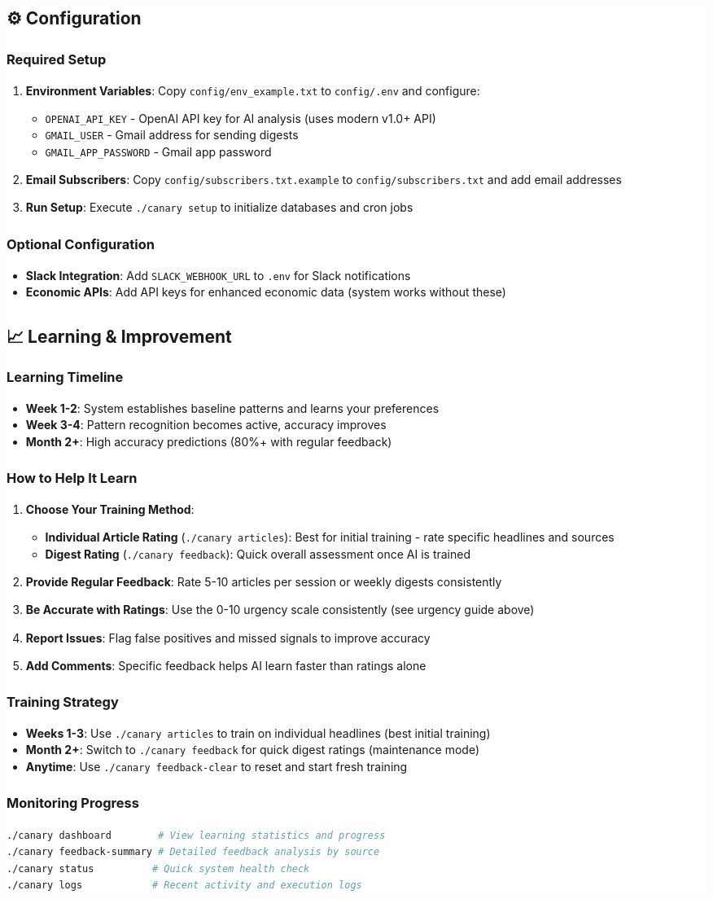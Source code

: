 ## ⚙️ Configuration

### **Required Setup**
1. **Environment Variables**: Copy `config/env_example.txt` to `config/.env` and configure:
   - `OPENAI_API_KEY` - OpenAI API key for AI analysis (uses modern v1.0+ API)
   - `GMAIL_USER` - Gmail address for sending digests
   - `GMAIL_APP_PASSWORD` - Gmail app password

2. **Email Subscribers**: Copy `config/subscribers.txt.example` to `config/subscribers.txt` and add email addresses

3. **Run Setup**: Execute `./canary setup` to initialize databases and cron jobs

### **Optional Configuration**
- **Slack Integration**: Add `SLACK_WEBHOOK_URL` to `.env` for Slack notifications
- **Economic APIs**: Add API keys for enhanced economic data (system works without these)

## 📈 Learning & Improvement

### **Learning Timeline**
- **Week 1-2**: System establishes baseline patterns and learns your preferences
- **Week 3-4**: Pattern recognition becomes active, accuracy improves
- **Month 2+**: High accuracy predictions (80%+ with regular feedback)

### **How to Help It Learn**
1. **Choose Your Training Method**:
   - **Individual Article Rating** (`./canary articles`): Best for initial training - rate specific headlines and sources
   - **Digest Rating** (`./canary feedback`): Quick overall assessment once AI is trained
   
2. **Provide Regular Feedback**: Rate 5-10 articles per session or weekly digests consistently

3. **Be Accurate with Ratings**: Use the 0-10 urgency scale consistently (see urgency guide above)

4. **Report Issues**: Flag false positives and missed signals to improve accuracy

5. **Add Comments**: Specific feedback helps AI learn faster than ratings alone

### **Training Strategy**
- **Weeks 1-3**: Use `./canary articles` to train on individual headlines (best initial training)
- **Month 2+**: Switch to `./canary feedback` for quick digest ratings (maintenance mode)
- **Anytime**: Use `./canary feedback-clear` to reset and start fresh training

### **Monitoring Progress**
```bash
./canary dashboard        # View learning statistics and progress
./canary feedback-summary # Detailed feedback analysis by source
./canary status          # Quick system health check
./canary logs            # Recent activity and execution logs
```

